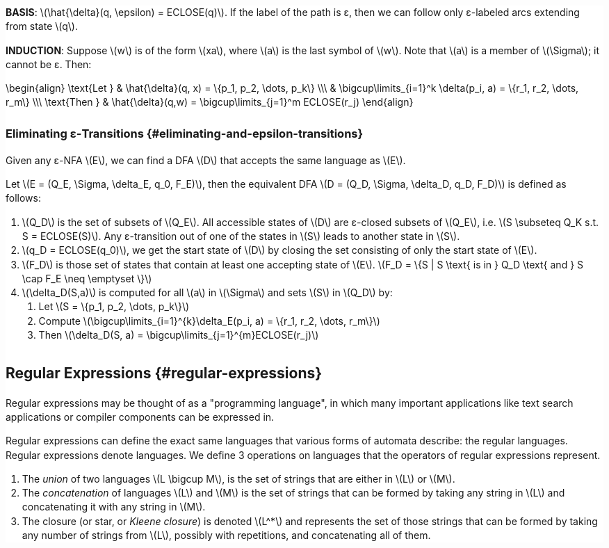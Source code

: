 **BASIS**: \\(\hat{\delta}(q, \epsilon) = ECLOSE(q)\\). If the label of the path is &epsilon;,
then we can follow only &epsilon;-labeled arcs extending from state \\(q\\).

**INDUCTION**: Suppose \\(w\\) is of the form \\(xa\\), where \\(a\\) is the last
symbol of \\(w\\). Note that \\(a\\) is a member of \\(\Sigma\\); it cannot be &epsilon;.
Then:

\begin{align}
  \text{Let } & \hat{\delta}(q, x) = \\{p\_1, p\_2, \dots, p\_k\\} \\\\\\
   & \bigcup\limits\_{i=1}^k \delta(p\_i, a) = \\{r\_1, r\_2, \dots, r\_m\\} \\\\\\
  \text{Then } & \hat{\delta}(q,w) = \bigcup\limits\_{j=1}^m ECLOSE(r\_j)
\end{align}


### Eliminating &epsilon;-Transitions {#eliminating-and-epsilon-transitions}

Given any &epsilon;-NFA \\(E\\), we can find a DFA \\(D\\) that accepts the same
language as \\(E\\).

Let \\(E = (Q\_E, \Sigma, \delta\_E, q\_0, F\_E)\\), then the equivalent DFA \\(D = (Q\_D, \Sigma,
\delta\_D, q\_D, F\_D)\\) is defined as follows:

1.  \\(Q\_D\\) is the set of subsets of \\(Q\_E\\). All accessible states of \\(D\\)
    are &epsilon;-closed subsets of \\(Q\_E\\), i.e. \\(S \subseteq Q\_K s.t. S =
       ECLOSE(S)\\). Any &epsilon;-transition out of one of the states in \\(S\\)
    leads to another state in \\(S\\).
2.  \\(q\_D = ECLOSE(q\_0)\\), we get the start state of \\(D\\) by closing the set
    consisting of only the start state of \\(E\\).
3.  \\(F\_D\\) is those set of states that contain at least one accepting
    state of \\(E\\). \\(F\_D = \\{S | S \text{ is in } Q\_D \text{ and } S \cap F\_E
       \neq \emptyset \\}\\)
4.  \\(\delta\_D(S,a)\\) is computed for all \\(a\\) in \\(\Sigma\\) and sets \\(S\\) in \\(Q\_D\\) by:
    1.  Let \\(S = \\{p\_1, p\_2, \dots, p\_k\\}\\)
    2.  Compute \\(\bigcup\limits\_{i=1}^{k}\delta\_E(p\_i, a) = \\{r\_1, r\_2, \dots, r\_m\\}\\)
    3.  Then \\(\delta\_D(S, a) = \bigcup\limits\_{j=1}^{m}ECLOSE(r\_j)\\)


## Regular Expressions {#regular-expressions}

Regular expressions may be thought of as a "programming language", in
which many important applications like text search applications or
compiler components can be expressed in.

Regular expressions can define the exact same languages that various
forms of automata describe: the regular languages. Regular expressions
denote languages. We define 3 operations on languages that the
operators of regular expressions represent.

1.  The _union_ of two languages \\(L \bigcup M\\), is the set of strings
    that are either in \\(L\\) or \\(M\\).
2.  The _concatenation_ of languages \\(L\\) and \\(M\\) is the set of strings
    that can be formed by taking any string in \\(L\\) and concatenating it
    with any string in \\(M\\).
3.  The closure (or star, or _Kleene closure_) is denoted \\(L^\*\\) and
    represents the set of those strings that can be formed by taking
    any number of strings from \\(L\\), possibly with repetitions, and
    concatenating all of them.
